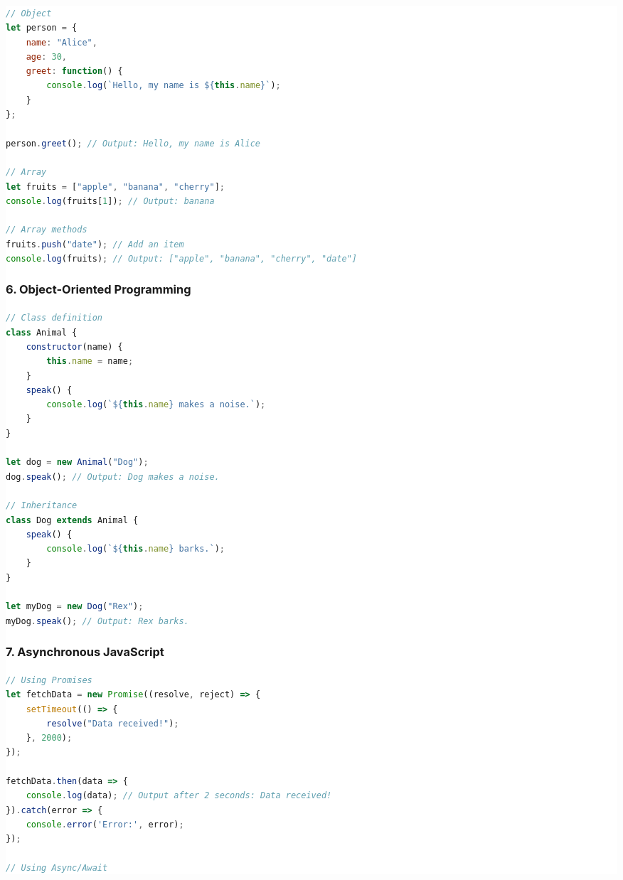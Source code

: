 ```javascript
// Object
let person = {
    name: "Alice",
    age: 30,
    greet: function() {
        console.log(`Hello, my name is ${this.name}`);
    }
};

person.greet(); // Output: Hello, my name is Alice

// Array
let fruits = ["apple", "banana", "cherry"];
console.log(fruits[1]); // Output: banana

// Array methods
fruits.push("date"); // Add an item
console.log(fruits); // Output: ["apple", "banana", "cherry", "date"]
```

### 6. **Object-Oriented Programming**

```javascript
// Class definition
class Animal {
    constructor(name) {
        this.name = name;
    }
    speak() {
        console.log(`${this.name} makes a noise.`);
    }
}

let dog = new Animal("Dog");
dog.speak(); // Output: Dog makes a noise.

// Inheritance
class Dog extends Animal {
    speak() {
        console.log(`${this.name} barks.`);
    }
}

let myDog = new Dog("Rex");
myDog.speak(); // Output: Rex barks.
```

### 7. **Asynchronous JavaScript**

```javascript
// Using Promises
let fetchData = new Promise((resolve, reject) => {
    setTimeout(() => {
        resolve("Data received!");
    }, 2000);
});

fetchData.then(data => {
    console.log(data); // Output after 2 seconds: Data received!
}).catch(error => {
    console.error('Error:', error);
});

// Using Async/Await
```